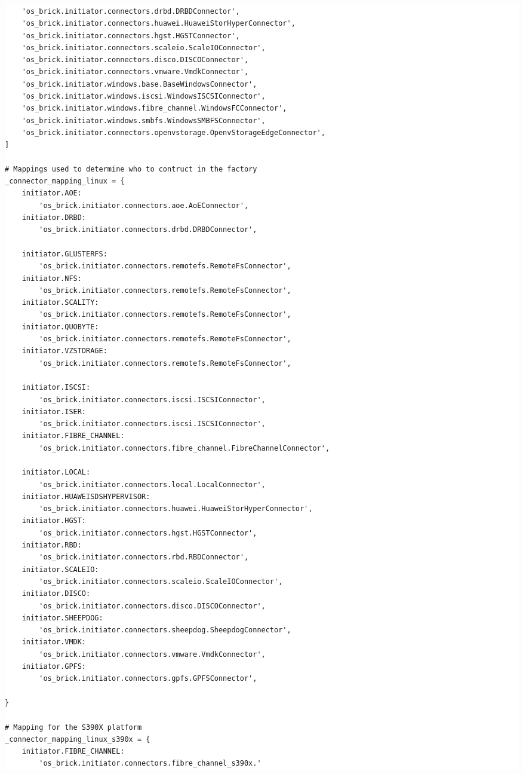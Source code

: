 ```
    'os_brick.initiator.connectors.drbd.DRBDConnector',
    'os_brick.initiator.connectors.huawei.HuaweiStorHyperConnector',
    'os_brick.initiator.connectors.hgst.HGSTConnector',
    'os_brick.initiator.connectors.scaleio.ScaleIOConnector',
    'os_brick.initiator.connectors.disco.DISCOConnector',
    'os_brick.initiator.connectors.vmware.VmdkConnector',
    'os_brick.initiator.windows.base.BaseWindowsConnector',
    'os_brick.initiator.windows.iscsi.WindowsISCSIConnector',
    'os_brick.initiator.windows.fibre_channel.WindowsFCConnector',
    'os_brick.initiator.windows.smbfs.WindowsSMBFSConnector',
    'os_brick.initiator.connectors.openvstorage.OpenvStorageEdgeConnector',
]

# Mappings used to determine who to contruct in the factory
_connector_mapping_linux = {
    initiator.AOE:
        'os_brick.initiator.connectors.aoe.AoEConnector',
    initiator.DRBD:
        'os_brick.initiator.connectors.drbd.DRBDConnector',

    initiator.GLUSTERFS:
        'os_brick.initiator.connectors.remotefs.RemoteFsConnector',
    initiator.NFS:
        'os_brick.initiator.connectors.remotefs.RemoteFsConnector',
    initiator.SCALITY:
        'os_brick.initiator.connectors.remotefs.RemoteFsConnector',
    initiator.QUOBYTE:
        'os_brick.initiator.connectors.remotefs.RemoteFsConnector',
    initiator.VZSTORAGE:
        'os_brick.initiator.connectors.remotefs.RemoteFsConnector',

    initiator.ISCSI:
        'os_brick.initiator.connectors.iscsi.ISCSIConnector',
    initiator.ISER:
        'os_brick.initiator.connectors.iscsi.ISCSIConnector',
    initiator.FIBRE_CHANNEL:
        'os_brick.initiator.connectors.fibre_channel.FibreChannelConnector',

    initiator.LOCAL:
        'os_brick.initiator.connectors.local.LocalConnector',
    initiator.HUAWEISDSHYPERVISOR:
        'os_brick.initiator.connectors.huawei.HuaweiStorHyperConnector',
    initiator.HGST:
        'os_brick.initiator.connectors.hgst.HGSTConnector',
    initiator.RBD:
        'os_brick.initiator.connectors.rbd.RBDConnector',
    initiator.SCALEIO:
        'os_brick.initiator.connectors.scaleio.ScaleIOConnector',
    initiator.DISCO:
        'os_brick.initiator.connectors.disco.DISCOConnector',
    initiator.SHEEPDOG:
        'os_brick.initiator.connectors.sheepdog.SheepdogConnector',
    initiator.VMDK:
        'os_brick.initiator.connectors.vmware.VmdkConnector',
    initiator.GPFS:
        'os_brick.initiator.connectors.gpfs.GPFSConnector',

}

# Mapping for the S390X platform
_connector_mapping_linux_s390x = {
    initiator.FIBRE_CHANNEL:
        'os_brick.initiator.connectors.fibre_channel_s390x.'
```